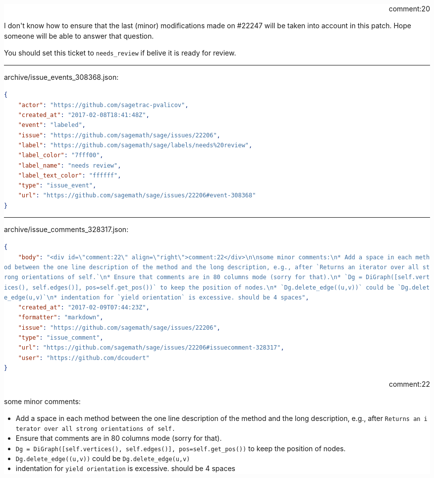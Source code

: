 <div id="comment:20" align="right">comment:20</div>

I don't know how to ensure that the last (minor) modifications made on #22247 will be taken into account in this patch. Hope someone will be able to answer that question.

You should set this ticket to `needs_review` if belive it is ready for review.



---

archive/issue_events_308368.json:
```json
{
    "actor": "https://github.com/sagetrac-pvalicov",
    "created_at": "2017-02-08T18:41:48Z",
    "event": "labeled",
    "issue": "https://github.com/sagemath/sage/issues/22206",
    "label": "https://github.com/sagemath/sage/labels/needs%20review",
    "label_color": "7fff00",
    "label_name": "needs review",
    "label_text_color": "ffffff",
    "type": "issue_event",
    "url": "https://github.com/sagemath/sage/issues/22206#event-308368"
}
```



---

archive/issue_comments_328317.json:
```json
{
    "body": "<div id=\"comment:22\" align=\"right\">comment:22</div>\n\nsome minor comments:\n* Add a space in each method between the one line description of the method and the long description, e.g., after `Returns an iterator over all strong orientations of self.`\n* Ensure that comments are in 80 columns mode (sorry for that).\n* `Dg = DiGraph([self.vertices(), self.edges()], pos=self.get_pos())` to keep the position of nodes.\n* `Dg.delete_edge((u,v))` could be `Dg.delete_edge(u,v)`\n* indentation for `yield orientation` is excessive. should be 4 spaces",
    "created_at": "2017-02-09T07:44:23Z",
    "formatter": "markdown",
    "issue": "https://github.com/sagemath/sage/issues/22206",
    "type": "issue_comment",
    "url": "https://github.com/sagemath/sage/issues/22206#issuecomment-328317",
    "user": "https://github.com/dcoudert"
}
```

<div id="comment:22" align="right">comment:22</div>

some minor comments:
* Add a space in each method between the one line description of the method and the long description, e.g., after `Returns an iterator over all strong orientations of self.`
* Ensure that comments are in 80 columns mode (sorry for that).
* `Dg = DiGraph([self.vertices(), self.edges()], pos=self.get_pos())` to keep the position of nodes.
* `Dg.delete_edge((u,v))` could be `Dg.delete_edge(u,v)`
* indentation for `yield orientation` is excessive. should be 4 spaces
